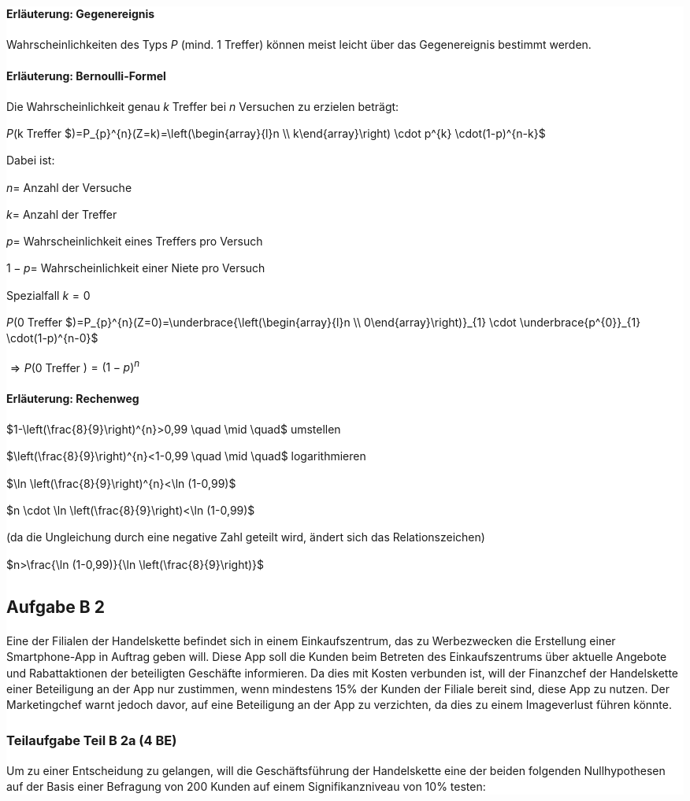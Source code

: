 #### Erläuterung: Gegenereignis

Wahrscheinlichkeiten des Typs $P$ (mind. 1 Treffer) können meist leicht über das Gegenereignis bestimmt werden.

#### Erläuterung: Bernoulli-Formel

Die Wahrscheinlichkeit genau $k$ Treffer bei $n$ Versuchen zu erzielen beträgt:

$P(\mathrm{k}$ Treffer $)=P_{p}^{n}(Z=k)=\left(\begin{array}{l}n \\ k\end{array}\right) \cdot p^{k} \cdot(1-p)^{n-k}$

Dabei ist:

$n=$ Anzahl der Versuche

$k=$ Anzahl der Treffer

$p=$ Wahrscheinlichkeit eines Treffers pro Versuch

$1-p=$ Wahrscheinlichkeit einer Niete pro Versuch

Spezialfall $k=0$

$P(0$ Treffer $)=P_{p}^{n}(Z=0)=\underbrace{\left(\begin{array}{l}n \\ 0\end{array}\right)}_{1} \cdot \underbrace{p^{0}}_{1} \cdot(1-p)^{n-0}$

$\Rightarrow P(0$ Treffer $)=(1-p)^{n}$

#### Erläuterung: Rechenweg

$1-\left(\frac{8}{9}\right)^{n}>0,99 \quad \mid \quad$ umstellen

$\left(\frac{8}{9}\right)^{n}<1-0,99 \quad \mid \quad$ logarithmieren

$\ln \left(\frac{8}{9}\right)^{n}<\ln (1-0,99)$

$n \cdot \ln \left(\frac{8}{9}\right)<\ln (1-0,99)$

(da die Ungleichung durch eine negative Zahl geteilt wird, ändert sich das Relationszeichen)

$n>\frac{\ln (1-0,99)}{\ln \left(\frac{8}{9}\right)}$

## Aufgabe B 2
Eine der Filialen der Handelskette befindet sich in einem Einkaufszentrum, das zu Werbezwecken die Erstellung einer Smartphone-App in Auftrag geben will. Diese App soll die Kunden beim Betreten des Einkaufszentrums über aktuelle Angebote und Rabattaktionen der beteiligten Geschäfte informieren. Da dies mit Kosten verbunden ist, will der Finanzchef der Handelskette einer Beteiligung an der App nur zustimmen, wenn mindestens 15\% der Kunden der Filiale bereit sind, diese App zu nutzen. Der Marketingchef warnt jedoch davor, auf eine Beteiligung an der App zu verzichten, da dies zu einem Imageverlust führen könnte.

### Teilaufgabe Teil B 2a (4 BE)


Um zu einer Entscheidung zu gelangen, will die Geschäftsführung der Handelskette eine der beiden folgenden Nullhypothesen auf der Basis einer Befragung von 200 Kunden auf einem Signifikanzniveau von $10 \%$ testen:

